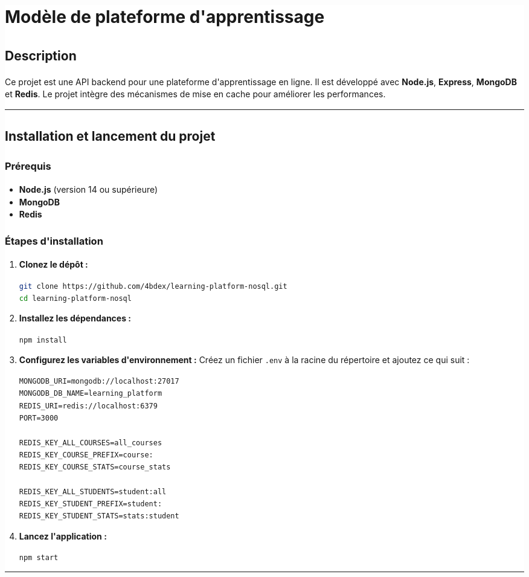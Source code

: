 # Modèle de plateforme d'apprentissage

## Description
Ce projet est une API backend pour une plateforme d'apprentissage en ligne. Il est développé avec **Node.js**, **Express**, **MongoDB** et **Redis**. Le projet intègre des mécanismes de mise en cache pour améliorer les performances.

---

## Installation et lancement du projet

### Prérequis
- **Node.js** (version 14 ou supérieure)
- **MongoDB**
- **Redis**

### Étapes d'installation
1. **Clonez le dépôt :**
   ```bash
   git clone https://github.com/4bdex/learning-platform-nosql.git
   cd learning-platform-nosql
   ```

2. **Installez les dépendances :**
   ```bash
   npm install
   ```

3. **Configurez les variables d'environnement :**
Créez un fichier `.env` à la racine du répertoire et ajoutez ce qui suit :

   ```env
   MONGODB_URI=mongodb://localhost:27017
   MONGODB_DB_NAME=learning_platform
   REDIS_URI=redis://localhost:6379
   PORT=3000

   REDIS_KEY_ALL_COURSES=all_courses
   REDIS_KEY_COURSE_PREFIX=course:
   REDIS_KEY_COURSE_STATS=course_stats

   REDIS_KEY_ALL_STUDENTS=student:all
   REDIS_KEY_STUDENT_PREFIX=student:
   REDIS_KEY_STUDENT_STATS=stats:student
   ```

4. **Lancez l'application :**
   ```bash
   npm start
   ```

---
